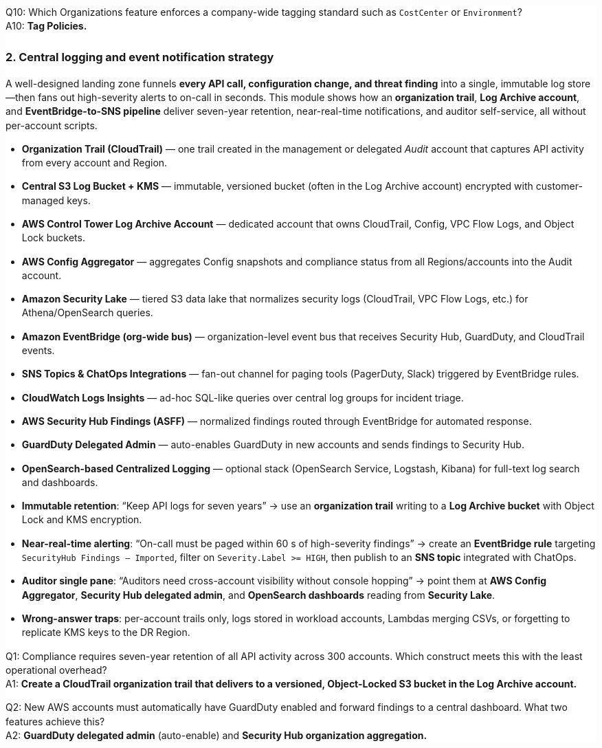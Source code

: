 Q10: Which Organizations feature enforces a company-wide tagging standard such as `CostCenter` or `Environment`?  
A10: **Tag Policies.**

### 2. Central logging and event notification strategy

A well-designed landing zone funnels **every API call, configuration change, and threat finding** into a single, immutable log store—then fans out high-severity alerts to on-call in seconds. This module shows how an **organization trail**, **Log Archive account**, and **EventBridge-to-SNS pipeline** deliver seven-year retention, near-real-time notifications, and auditor self-service, all without per-account scripts.

- **Organization Trail (CloudTrail)** — one trail created in the management or delegated _Audit_ account that captures API activity from every account and Region.
- **Central S3 Log Bucket + KMS** — immutable, versioned bucket (often in the Log Archive account) encrypted with customer-managed keys.
- **AWS Control Tower Log Archive Account** — dedicated account that owns CloudTrail, Config, VPC Flow Logs, and Object Lock buckets.
- **AWS Config Aggregator** — aggregates Config snapshots and compliance status from all Regions/accounts into the Audit account.
- **Amazon Security Lake** — tiered S3 data lake that normalizes security logs (CloudTrail, VPC Flow Logs, etc.) for Athena/OpenSearch queries.
- **Amazon EventBridge (org-wide bus)** — organization-level event bus that receives Security Hub, GuardDuty, and CloudTrail events.
- **SNS Topics & ChatOps Integrations** — fan-out channel for paging tools (PagerDuty, Slack) triggered by EventBridge rules.
- **CloudWatch Logs Insights** — ad-hoc SQL-like queries over central log groups for incident triage.
- **AWS Security Hub Findings (ASFF)** — normalized findings routed through EventBridge for automated response.
- **GuardDuty Delegated Admin** — auto-enables GuardDuty in new accounts and sends findings to Security Hub.
- **OpenSearch-based Centralized Logging** — optional stack (OpenSearch Service, Logstash, Kibana) for full-text log search and dashboards.

- **Immutable retention**: “Keep API logs for seven years” → use an **organization trail** writing to a **Log Archive bucket** with Object Lock and KMS encryption.
- **Near-real-time alerting**: “On-call must be paged within 60 s of high-severity findings” → create an **EventBridge rule** targeting `SecurityHub Findings – Imported`, filter on `Severity.Label >= HIGH`, then publish to an **SNS topic** integrated with ChatOps.
- **Auditor single pane**: “Auditors need cross-account visibility without console hopping” → point them at **AWS Config Aggregator**, **Security Hub delegated admin**, and **OpenSearch dashboards** reading from **Security Lake**.
- **Wrong-answer traps**: per-account trails only, logs stored in workload accounts, Lambdas merging CSVs, or forgetting to replicate KMS keys to the DR Region.

Q1: Compliance requires seven-year retention of all API activity across 300 accounts. Which construct meets this with the least operational overhead?  
A1: **Create a CloudTrail organization trail that delivers to a versioned, Object-Locked S3 bucket in the Log Archive account.**

Q2: New AWS accounts must automatically have GuardDuty enabled and forward findings to a central dashboard. What two features achieve this?  
A2: **GuardDuty delegated admin** (auto-enable) and **Security Hub organization aggregation.**

